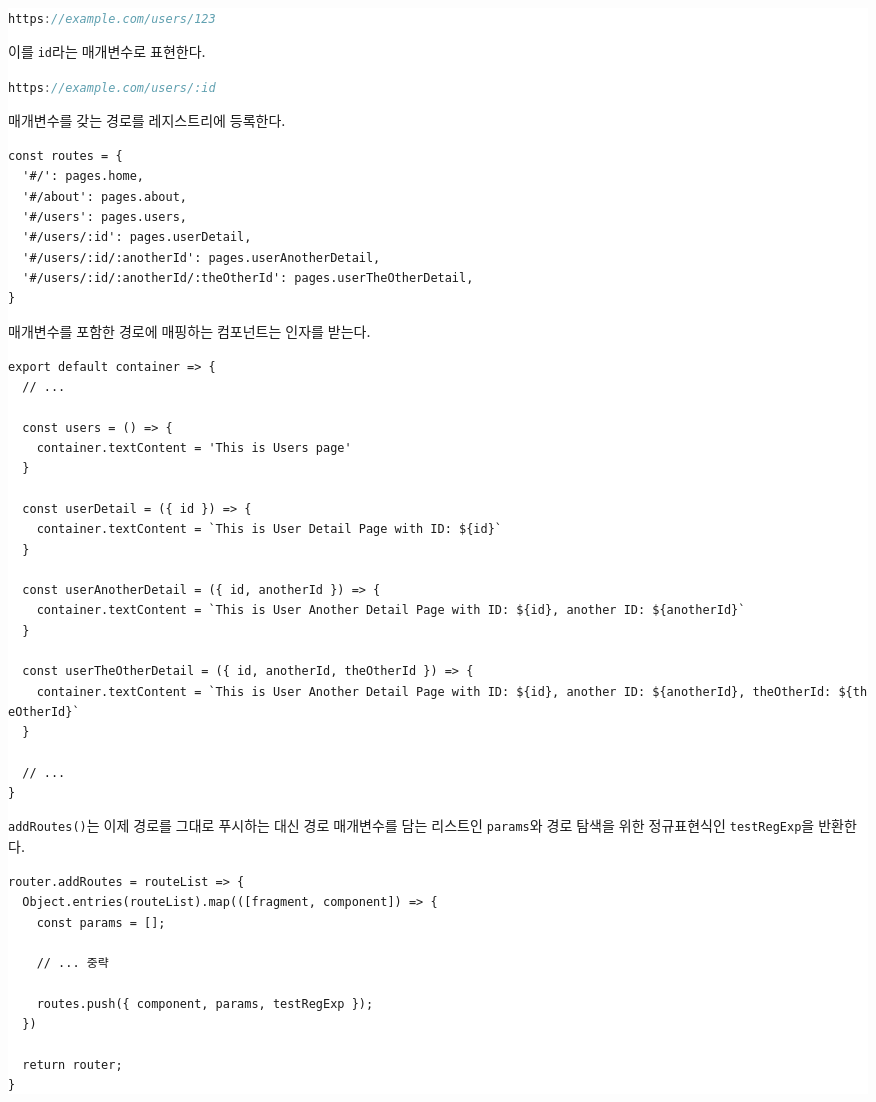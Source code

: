 ```js
https://example.com/users/123
```

이를 `id`라는 매개변수로 표현한다.

```js
https://example.com/users/:id
```

매개변수를 갖는 경로를 레지스트리에 등록한다.

```js{6-7}
const routes = {
  '#/': pages.home,
  '#/about': pages.about,
  '#/users': pages.users,
  '#/users/:id': pages.userDetail,
  '#/users/:id/:anotherId': pages.userAnotherDetail,
  '#/users/:id/:anotherId/:theOtherId': pages.userTheOtherDetail,
}
```

매개변수를 포함한 경로에 매핑하는 컴포넌트는 인자를 받는다.

```js{12-18}
export default container => {
  // ...

  const users = () => {
    container.textContent = 'This is Users page'
  }

  const userDetail = ({ id }) => {
    container.textContent = `This is User Detail Page with ID: ${id}`
  }

  const userAnotherDetail = ({ id, anotherId }) => {
    container.textContent = `This is User Another Detail Page with ID: ${id}, another ID: ${anotherId}`
  }

  const userTheOtherDetail = ({ id, anotherId, theOtherId }) => {
    container.textContent = `This is User Another Detail Page with ID: ${id}, another ID: ${anotherId}, theOtherId: ${theOtherId}`
  }

  // ...
}
```

`addRoutes()`는 이제 경로를 그대로 푸시하는 대신 경로 매개변수를 담는 리스트인 `params`와 경로 탐색을 위한 정규표현식인 `testRegExp`을 반환한다. 

```js{3,7}
router.addRoutes = routeList => {
  Object.entries(routeList).map(([fragment, component]) => {
    const params = [];

    // ... 중략

    routes.push({ component, params, testRegExp });
  })

  return router;
}
```
